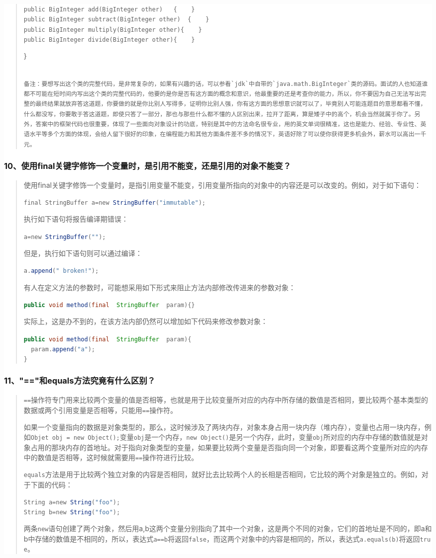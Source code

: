 >     public BigInteger add(BigInteger other)	{    }
>     public BigInteger subtract(BigInteger other)	{    }
>     public BigInteger multiply(BigInteger other){    }
>     public BigInteger divide(BigInteger other){    }
> }
> ```
>
> 备注：要想写出这个类的完整代码，是非常复杂的，如果有兴趣的话，可以参看`jdk`中自带的`java.math.BigInteger`类的源码。面试的人也知道谁都不可能在短时间内写出这个类的完整代码的，他要的是你是否有这方面的概念和意识，他最重要的还是考查你的能力，所以，你不要因为自己无法写出完整的最终结果就放弃答这道题，你要做的就是你比别人写得多，证明你比别人强，你有这方面的思想意识就可以了，毕竟别人可能连题目的意思都看不懂，什么都没写，你要敢于答这道题，即使只答了一部分，那也与那些什么都不懂的人区别出来，拉开了距离，算是矮子中的高个，机会当然就属于你了。另外，答案中的框架代码也很重要，体现了一些面向对象设计的功底，特别是其中的方法命名很专业，用的英文单词很精准，这也是能力、经验、专业性、英语水平等多个方面的体现，会给人留下很好的印象，在编程能力和其他方面条件差不多的情况下，英语好除了可以使你获得更多机会外，薪水可以高出一千元。 

### 10、使用final关键字修饰一个变量时，是引用不能变，还是引用的对象不能变？ 

> 使用final关键字修饰一个变量时，是指引用变量不能变，引用变量所指向的对象中的内容还是可以改变的。例如，对于如下语句：
>
> ``` java
> final StringBuffer a=new StringBuffer("immutable");
> ```
>
> 执行如下语句将报告编译期错误：
>
> ```java
> a=new StringBuffer("");
> ```
>
> 但是，执行如下语句则可以通过编译：
>
> ```java
> a.append(" broken!"); 
> ```
>
> 有人在定义方法的参数时，可能想采用如下形式来阻止方法内部修改传进来的参数对象：
>
> ```java
> public void method(final  StringBuffer  param){} 
> ```
>
> 实际上，这是办不到的，在该方法内部仍然可以增加如下代码来修改参数对象：
>
> ``` java
> public void method(final  StringBuffer  param){
> 	param.append("a");  
> } 
> ```

### 11、"=="和equals方法究竟有什么区别？

> `==`操作符专门用来比较两个变量的值是否相等，也就是用于比较变量所对应的内存中所存储的数值是否相同，要比较两个基本类型的数据或两个引用变量是否相等，只能用`==`操作符。
>
> 如果一个变量指向的数据是对象类型的，那么，这时候涉及了两块内存，对象本身占用一块内存（堆内存），变量也占用一块内存，例如`Objet obj = new Object();`变量`obj`是一个内存，`new Object()`是另一个内存，此时，变量`obj`所对应的内存中存储的数值就是对象占用的那块内存的首地址。对于指向对象类型的变量，如果要比较两个变量是否指向同一个对象，即要看这两个变量所对应的内存中的数值是否相等，这时候就需要用`==`操作符进行比较。
>
> `equals`方法是用于比较两个独立对象的内容是否相同，就好比去比较两个人的长相是否相同，它比较的两个对象是独立的。例如，对于下面的代码：
>
> ``` java
> String a=new String("foo");
> String b=new String("foo");
> ```
>
> 两条`new`语句创建了两个对象，然后用a,b这两个变量分别指向了其中一个对象，这是两个不同的对象，它们的首地址是不同的，即a和b中存储的数值是不相同的，所以，表达式`a==b`将返回`false`，而这两个对象中的内容是相同的，所以，表达式`a.equals(b)`将返回`true`。